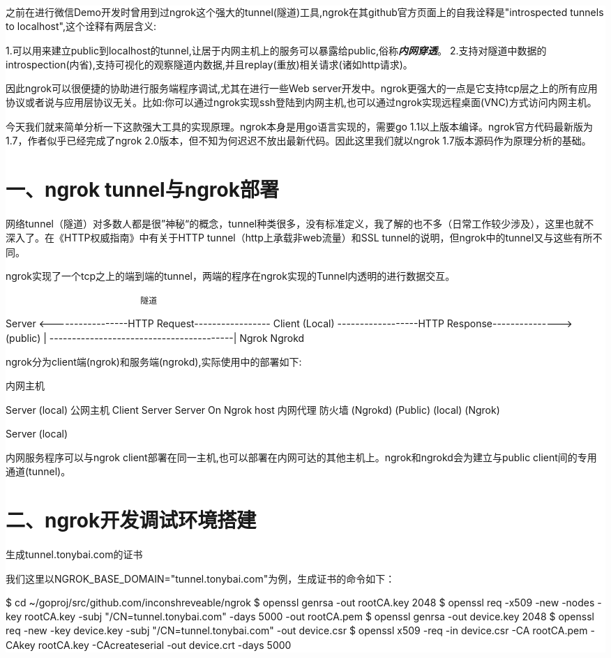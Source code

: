 之前在进行微信Demo开发时曾用到过ngrok这个强大的tunnel(隧道)工具,ngrok在其github官方页面上的自我诠释是"introspected tunnels to localhost",这个诠释有两层含义:

1.可以用来建立public到localhost的tunnel,让居于内网主机上的服务可以暴露给public,俗称***内网穿透***。
2.支持对隧道中数据的introspection(内省),支持可视化的观察隧道内数据,并且replay(重放)相关请求(诸如http请求)。

因此ngrok可以很便捷的协助进行服务端程序调试,尤其在进行一些Web server开发中。ngrok更强大的一点是它支持tcp层之上的所有应用协议或者说与应用层协议无关。比如:你可以通过ngrok实现ssh登陆到内网主机,也可以通过ngrok实现远程桌面(VNC)方式访问内网主机。

今天我们就来简单分析一下这款强大工具的实现原理。ngrok本身是用go语言实现的，需要go 1.1以上版本编译。ngrok官方代码最新版为1.7，作者似乎已经完成了ngrok 2.0版本，但不知为何迟迟不放出最新代码。因此这里我们就以ngrok 1.7版本源码作为原理分析的基础。

# 一、ngrok tunnel与ngrok部署
网络tunnel（隧道）对多数人都是很”神秘“的概念，tunnel种类很多，没有标准定义，我了解的也不多（日常工作较少涉及），这里也就不 深入了。在《HTTP权威指南》中有关于HTTP tunnel（http上承载非web流量）和SSL tunnel的说明，但ngrok中的tunnel又与这些有所不同。

ngrok实现了一个tcp之上的端到端的tunnel，两端的程序在ngrok实现的Tunnel内透明的进行数据交互。

                               隧道
Server   <-----------------HTTP Request----------------- Client
(Local)  ------------------HTTP Response---------------> (public)
          | -----------------------------------------|
         Ngrok                                     Ngrokd
        
ngrok分为client端(ngrok)和服务端(ngrokd),实际使用中的部署如下:

内网主机

Server
(local)
                                                                            公网主机            Client
Server           Server On Ngrok host       内网代理        防火墙            (Ngrokd)           (Public)
(local)                  (Ngrok)

Server
(local)


内网服务程序可以与ngrok client部署在同一主机,也可以部署在内网可达的其他主机上。ngrok和ngrokd会为建立与public client间的专用通道(tunnel)。



# 二、ngrok开发调试环境搭建

生成tunnel.tonybai.com的证书

我们这里以NGROK_BASE_DOMAIN="tunnel.tonybai.com"为例，生成证书的命令如下：

$ cd ~/goproj/src/github.com/inconshreveable/ngrok
$ openssl genrsa -out rootCA.key 2048
$ openssl req -x509 -new -nodes -key rootCA.key -subj "/CN=tunnel.tonybai.com" -days 5000 -out rootCA.pem
$ openssl genrsa -out device.key 2048
$ openssl req -new -key device.key -subj "/CN=tunnel.tonybai.com" -out device.csr
$ openssl x509 -req -in device.csr -CA rootCA.pem -CAkey rootCA.key -CAcreateserial -out device.crt -days 5000
